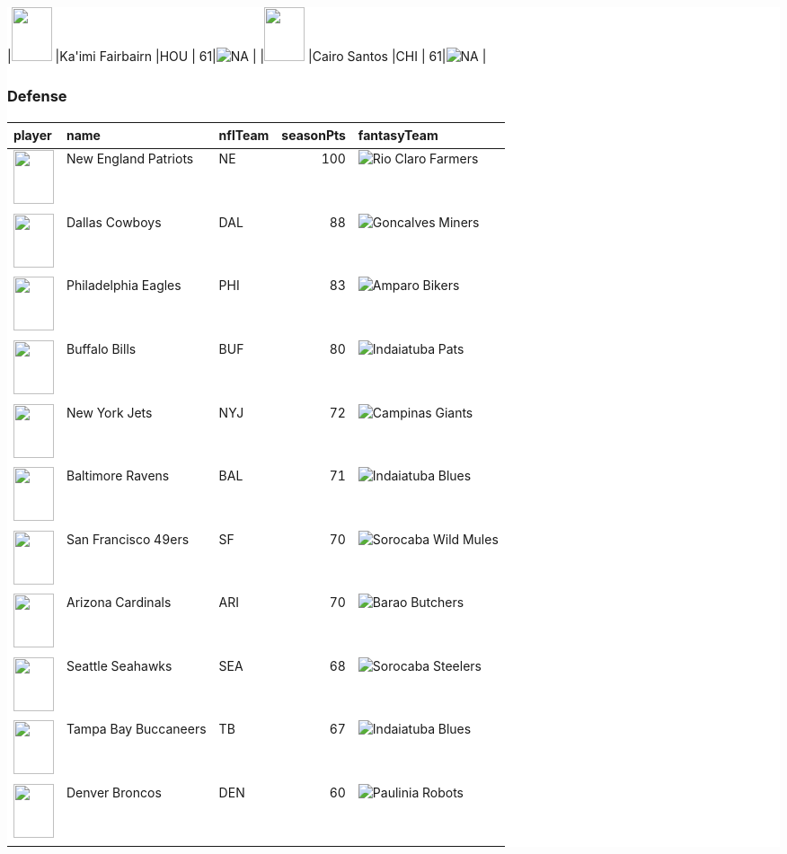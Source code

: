 |<img src='https://static.www.nfl.com/image/private/w_65,h_90,c_fill/league/qgshmlxzoo3m03ucaxcv' style='width:45px;height:60px'> |Ka'imi Fairbairn |HOU     |        61|<img src='https://static.nfl.com/static/content/public/static/img/fantasy/avatar/240x240/fan_avatars_NFL.png' style='width:50px;height:50px' alt='NA'>                                        |
|<img src='https://static.www.nfl.com/image/private/w_65,h_90,c_fill/league/gzi8r4xgnv0kuvljr1yb' style='width:45px;height:60px'> |Cairo Santos     |CHI     |        61|<img src='https://static.nfl.com/static/content/public/static/img/fantasy/avatar/240x240/fan_avatars_NFL.png' style='width:50px;height:50px' alt='NA'>                                        |


### Defense


|player                                                                                                                                                      |name                 |nflTeam | seasonPts|fantasyTeam                                                                                                                                                                                   |
|:-----------------------------------------------------------------------------------------------------------------------------------------------------------|:--------------------|:-------|---------:|:---------------------------------------------------------------------------------------------------------------------------------------------------------------------------------------------|
|<img src='https://static.www.nfl.com/w_65,h_90,c_fill/league/apps/fantasy/logos/avatar/1400x1000/Defense_Headshots_NE.png' style='width:45px;height:60px'>  |New England Patriots |NE      |       100|<img src='https://static.www.nfl.com/league/apps/fantasy/logos/avatar/240x240/NYG_2.png' style='width:50px;height:50px' alt='Rio Claro Farmers'>                                              |
|<img src='https://static.www.nfl.com/w_65,h_90,c_fill/league/apps/fantasy/logos/avatar/1400x1000/Defense_Headshots_DAL.png' style='width:45px;height:60px'> |Dallas Cowboys       |DAL     |        88|<img src='https://image.fantasy.nfl.com/image/2e2e87f937ca70cc5ce0ec49133f1ee1.jpg?x=50&y=50&sig=bfbec6257f27b92a4b3e9bd9b7db7006' style='width:50px;height:50px' alt='Goncalves Miners'>     |
|<img src='https://static.www.nfl.com/w_65,h_90,c_fill/league/apps/fantasy/logos/avatar/1400x1000/Defense_Headshots_PHI.png' style='width:45px;height:60px'> |Philadelphia Eagles  |PHI     |        83|<img src='https://static.www.nfl.com/league/apps/fantasy/logos/avatar/240x240/SF_1.png' style='width:50px;height:50px' alt='Amparo Bikers'>                                                   |
|<img src='https://static.www.nfl.com/w_65,h_90,c_fill/league/apps/fantasy/logos/avatar/1400x1000/Defense_Headshots_BUF.png' style='width:45px;height:60px'> |Buffalo Bills        |BUF     |        80|<img src='https://image.fantasy.nfl.com/image/81e9ca9e01ac58835b2c263bb1e39f3f.jpg?x=50&y=50&sig=a9cab28b7db8d6f48658cae189b4f771' style='width:50px;height:50px' alt='Indaiatuba Pats'>      |
|<img src='https://static.www.nfl.com/w_65,h_90,c_fill/league/apps/fantasy/logos/avatar/1400x1000/Defense_Headshots_NYJ.png' style='width:45px;height:60px'> |New York Jets        |NYJ     |        72|<img src='https://static.www.nfl.com/league/apps/fantasy/logos/avatar/240x240/NYG_5.png' style='width:50px;height:50px' alt='Campinas Giants'>                                                |
|<img src='https://static.www.nfl.com/w_65,h_90,c_fill/league/apps/fantasy/logos/avatar/1400x1000/Defense_Headshots_BAL.png' style='width:45px;height:60px'> |Baltimore Ravens     |BAL     |        71|<img src='https://image.fantasy.nfl.com/image/21bf417b9782b0f07738ae6ac9b50694.jpg?x=50&y=50&sig=105e2f13c4bdf3b445f6f377a72532b4' style='width:50px;height:50px' alt='Indaiatuba Blues'>     |
|<img src='https://static.www.nfl.com/w_65,h_90,c_fill/league/apps/fantasy/logos/avatar/1400x1000/Defense_Headshots_SF.png' style='width:45px;height:60px'>  |San Francisco 49ers  |SF      |        70|<img src='https://static.www.nfl.com/league/apps/fantasy/logos/avatar/240x240/PHI_4.png' style='width:50px;height:50px' alt='Sorocaba Wild Mules'>                                            |
|<img src='https://static.www.nfl.com/w_65,h_90,c_fill/league/apps/fantasy/logos/avatar/1400x1000/Defense_Headshots_ARI.png' style='width:45px;height:60px'> |Arizona Cardinals    |ARI     |        70|<img src='https://static.www.nfl.com/league/apps/fantasy/logos/avatar/240x240/GB_1.png' style='width:50px;height:50px' alt='Barao Butchers'>                                                  |
|<img src='https://static.www.nfl.com/w_65,h_90,c_fill/league/apps/fantasy/logos/avatar/1400x1000/Defense_Headshots_SEA.png' style='width:45px;height:60px'> |Seattle Seahawks     |SEA     |        68|<img src='https://static.www.nfl.com/league/apps/fantasy/logos/avatar/240x240/PIT_4.png' style='width:50px;height:50px' alt='Sorocaba Steelers'>                                              |
|<img src='https://static.www.nfl.com/w_65,h_90,c_fill/league/apps/fantasy/logos/avatar/1400x1000/Defense_Headshots_TB.png' style='width:45px;height:60px'>  |Tampa Bay Buccaneers |TB      |        67|<img src='https://image.fantasy.nfl.com/image/21bf417b9782b0f07738ae6ac9b50694.jpg?x=50&y=50&sig=105e2f13c4bdf3b445f6f377a72532b4' style='width:50px;height:50px' alt='Indaiatuba Blues'>     |
|<img src='https://static.www.nfl.com/w_65,h_90,c_fill/league/apps/fantasy/logos/avatar/1400x1000/Defense_Headshots_DEN.png' style='width:45px;height:60px'> |Denver Broncos       |DEN     |        60|<img src='https://image.fantasy.nfl.com/image/19b9a9b83996bd9277edd5144b2728cb.jpg?x=50&y=50&sig=ef99d67bd5f46b37d06b3689ee21dd20' style='width:50px;height:50px' alt='Paulinia Robots'>      |